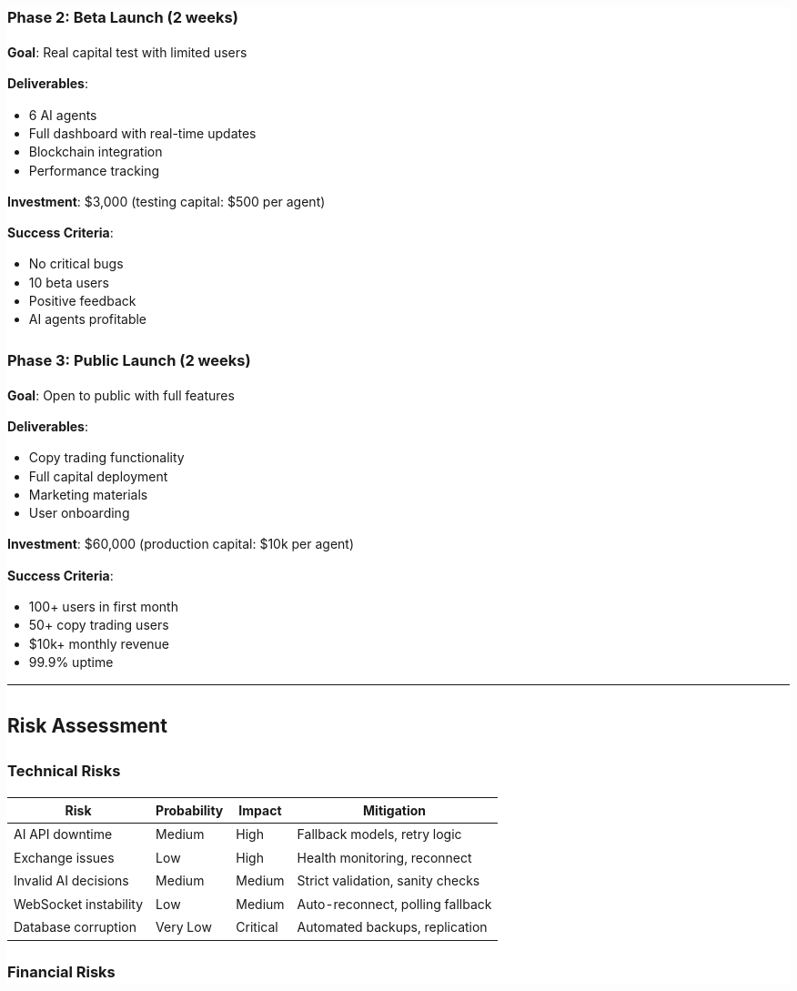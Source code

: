 ### Phase 2: Beta Launch (2 weeks)

**Goal**: Real capital test with limited users

**Deliverables**:
- 6 AI agents
- Full dashboard with real-time updates
- Blockchain integration
- Performance tracking

**Investment**: $3,000 (testing capital: $500 per agent)

**Success Criteria**:
- No critical bugs
- 10 beta users
- Positive feedback
- AI agents profitable

### Phase 3: Public Launch (2 weeks)

**Goal**: Open to public with full features

**Deliverables**:
- Copy trading functionality
- Full capital deployment
- Marketing materials
- User onboarding

**Investment**: $60,000 (production capital: $10k per agent)

**Success Criteria**:
- 100+ users in first month
- 50+ copy trading users
- $10k+ monthly revenue
- 99.9% uptime

---

## Risk Assessment

### Technical Risks

| Risk | Probability | Impact | Mitigation |
|------|-------------|--------|------------|
| AI API downtime | Medium | High | Fallback models, retry logic |
| Exchange issues | Low | High | Health monitoring, reconnect |
| Invalid AI decisions | Medium | Medium | Strict validation, sanity checks |
| WebSocket instability | Low | Medium | Auto-reconnect, polling fallback |
| Database corruption | Very Low | Critical | Automated backups, replication |

### Financial Risks

